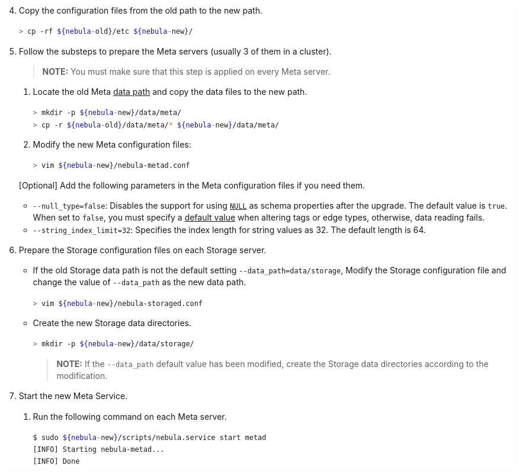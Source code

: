 4. Copy the configuration files from the old path to the new path.

    ```bash
    > cp -rf ${nebula-old}/etc ${nebula-new}/
    ```

5. Follow the substeps to prepare the Meta servers (usually 3 of them in a cluster).

    > **NOTE:** You must make sure that this step is applied on every Meta server.

    1. Locate the old Meta [data path](#old-installation-path) and copy the data files to the new path.

       ```bash
       > mkdir -p ${nebula-new}/data/meta/
       > cp -r ${nebula-old}/data/meta/* ${nebula-new}/data/meta/
       ```

    2. Modify the new Meta configuration files:

        ```bash
        > vim ${nebula-new}/nebula-metad.conf
        ```

    [Optional] Add the following parameters in the Meta configuration files if you need them.

    * `--null_type=false`: Disables the support for using [`NULL`](../3.ngql-guide/3.data-types/5.null.md) as schema properties after the upgrade. The default value is `true`. When set to `false`, you must specify a [default value](../3.ngql-guide/10.tag-statements/1.create-tag.md) when altering tags or edge types, otherwise, data reading fails.
    * `--string_index_limit=32`: Specifies the index length for string values as 32. The default length is 64.

6. Prepare the Storage configuration files on each Storage server.

    * If the old Storage data path is not the default setting `--data_path=data/storage`, Modify the Storage configuration file and change the value of `--data_path` as the new data path.

        ```bash
        > vim ${nebula-new}/nebula-storaged.conf
        ```

    * Create the new Storage data directories.

        ```bash
        > mkdir -p ${nebula-new}/data/storage/
        ```

        > **NOTE:** If the `--data_path` default value has been modified, create the Storage data directories according to the modification.

7. Start the new Meta Service.

    1. Run the following command on each Meta server.

        ```bash
        $ sudo ${nebula-new}/scripts/nebula.service start metad
        [INFO] Starting nebula-metad...
        [INFO] Done
        ```
